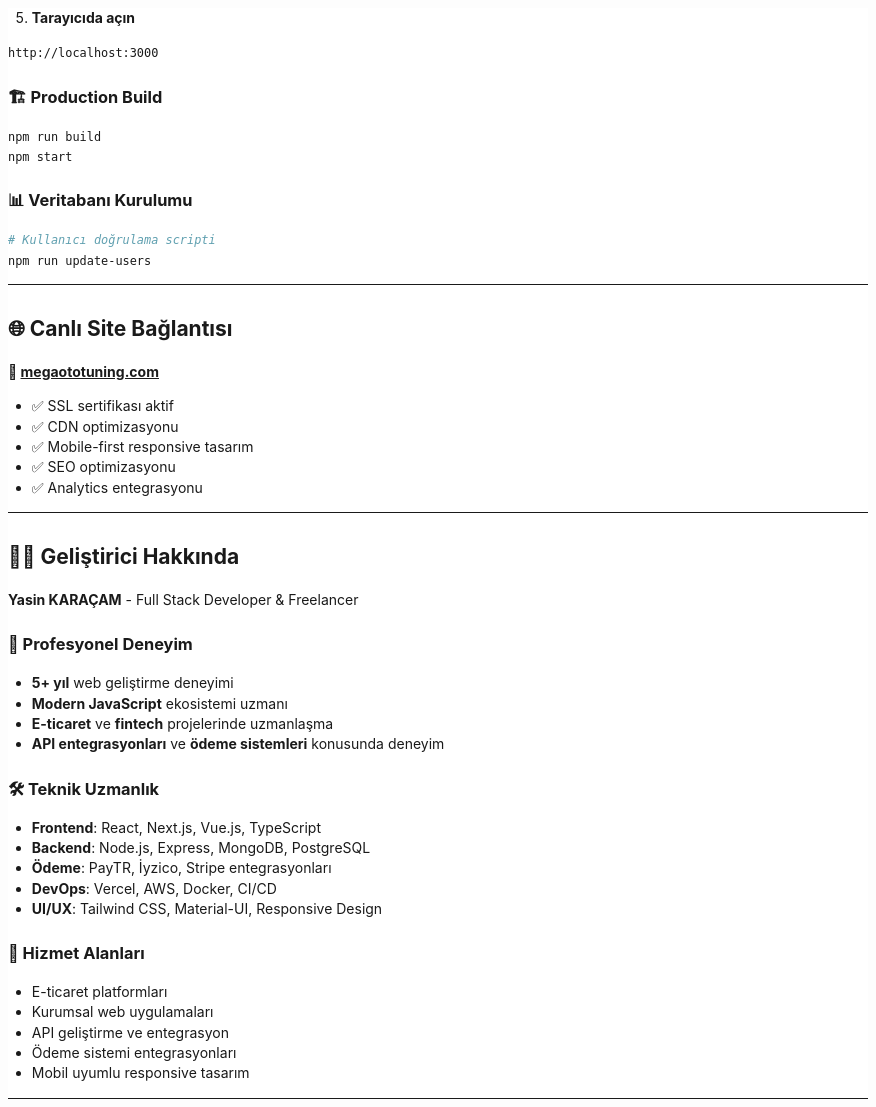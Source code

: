 5. **Tarayıcıda açın**
```
http://localhost:3000
```

### 🏗️ Production Build
```bash
npm run build
npm start
```

### 📊 Veritabanı Kurulumu
```bash
# Kullanıcı doğrulama scripti
npm run update-users
```

---

## 🌐 Canlı Site Bağlantısı

**🔗 [megaototuning.com](https://megaototuning.com)**

- ✅ SSL sertifikası aktif
- ✅ CDN optimizasyonu
- ✅ Mobile-first responsive tasarım
- ✅ SEO optimizasyonu
- ✅ Analytics entegrasyonu

---

## 👨‍💻 Geliştirici Hakkında

**Yasin KARAÇAM** - Full Stack Developer & Freelancer

### 💼 Profesyonel Deneyim
- **5+ yıl** web geliştirme deneyimi
- **Modern JavaScript** ekosistemi uzmanı
- **E-ticaret** ve **fintech** projelerinde uzmanlaşma
- **API entegrasyonları** ve **ödeme sistemleri** konusunda deneyim

### 🛠️ Teknik Uzmanlık
- **Frontend**: React, Next.js, Vue.js, TypeScript
- **Backend**: Node.js, Express, MongoDB, PostgreSQL
- **Ödeme**: PayTR, İyzico, Stripe entegrasyonları
- **DevOps**: Vercel, AWS, Docker, CI/CD
- **UI/UX**: Tailwind CSS, Material-UI, Responsive Design

### 🎯 Hizmet Alanları
- E-ticaret platformları
- Kurumsal web uygulamaları
- API geliştirme ve entegrasyon
- Ödeme sistemi entegrasyonları
- Mobil uyumlu responsive tasarım

---